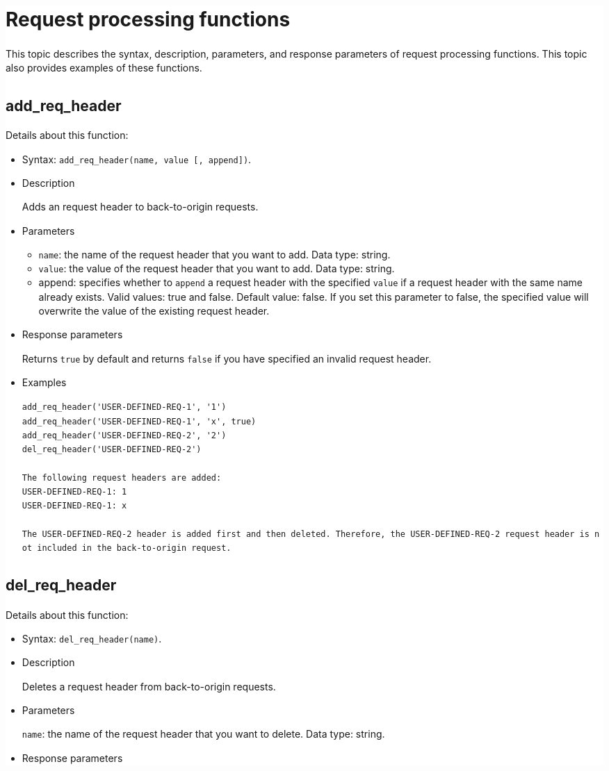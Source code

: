 # Request processing functions

This topic describes the syntax, description, parameters, and response parameters of request processing functions. This topic also provides examples of these functions.

## add\_req\_header

Details about this function:

-   Syntax: `add_req_header(name, value [, append])`.
-   Description

    Adds an request header to back-to-origin requests.

-   Parameters
    -   `name`: the name of the request header that you want to add. Data type: string.
    -   `value`: the value of the request header that you want to add. Data type: string.
    -   append: specifies whether to `append` a request header with the specified `value` if a request header with the same name already exists. Valid values: true and false. Default value: false. If you set this parameter to false, the specified value will overwrite the value of the existing request header.
-   Response parameters

    Returns `true` by default and returns `false` if you have specified an invalid request header.

-   Examples

    ```
    add_req_header('USER-DEFINED-REQ-1', '1')
    add_req_header('USER-DEFINED-REQ-1', 'x', true)
    add_req_header('USER-DEFINED-REQ-2', '2')
    del_req_header('USER-DEFINED-REQ-2')
    
    The following request headers are added:
    USER-DEFINED-REQ-1: 1
    USER-DEFINED-REQ-1: x
    
    The USER-DEFINED-REQ-2 header is added first and then deleted. Therefore, the USER-DEFINED-REQ-2 request header is not included in the back-to-origin request.
    ```


## del\_req\_header

Details about this function:

-   Syntax: `del_req_header(name)`.
-   Description

    Deletes a request header from back-to-origin requests.

-   Parameters

    `name`: the name of the request header that you want to delete. Data type: string.

-   Response parameters
